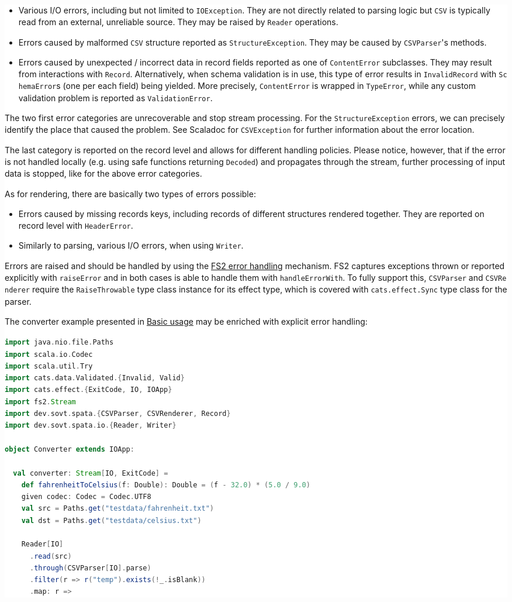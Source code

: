 *   Various I/O errors, including but not limited to `IOException`.
    They are not directly related to parsing logic but `CSV` is typically read from an external, unreliable source.
    They may be raised by `Reader` operations.

*   Errors caused by malformed `CSV` structure reported as `StructureException`.
    They may be caused by `CSVParser`'s methods.

*   Errors caused by unexpected / incorrect data in record fields reported as one of `ContentError` subclasses.
    They may result from interactions with `Record`.
    Alternatively, when schema validation is in use,
    this type of error results in `InvalidRecord` with `SchemaError`s (one per each field) being yielded.
    More precisely, `ContentError` is wrapped in `TypeError`,
    while any custom validation problem is reported as `ValidationError`.

The two first error categories are unrecoverable and stop stream processing.
For the `StructureException` errors, we can precisely identify the place that caused the problem.
See Scaladoc for `CSVException` for further information about the error location.

The last category is reported on the record level and allows for different handling policies.
Please notice, however, that if the error is not handled locally (e.g. using safe functions returning `Decoded`)
and propagates through the stream, further processing of input data is stopped, like for the above error categories.

As for rendering, there are basically two types of errors possible:

*   Errors caused by missing records keys, including records of different structures rendered together.
    They are reported on record level with `HeaderError`.

*   Similarly to parsing, various I/O errors, when using `Writer`.

Errors are raised and should be handled by using the [FS2 error handling](https://fs2.io/#/guide?id=error-handling) mechanism.
FS2 captures exceptions thrown or reported explicitly with `raiseError`
and in both cases is able to handle them with `handleErrorWith`.
To fully support this, `CSVParser` and `CSVRenderer` require the `RaiseThrowable` type class instance for its effect type,
which is covered with `cats.effect.Sync` type class for the parser.

The converter example presented in [Basic usage](#basic-usage) may be enriched with explicit error handling:
```scala
import java.nio.file.Paths
import scala.io.Codec
import scala.util.Try
import cats.data.Validated.{Invalid, Valid}
import cats.effect.{ExitCode, IO, IOApp}
import fs2.Stream
import dev.sovt.spata.{CSVParser, CSVRenderer, Record}
import dev.sovt.spata.io.{Reader, Writer}

object Converter extends IOApp:

  val converter: Stream[IO, ExitCode] =
    def fahrenheitToCelsius(f: Double): Double = (f - 32.0) * (5.0 / 9.0)
    given codec: Codec = Codec.UTF8
    val src = Paths.get("testdata/fahrenheit.txt")
    val dst = Paths.get("testdata/celsius.txt")

    Reader[IO]
      .read(src)
      .through(CSVParser[IO].parse)
      .filter(r => r("temp").exists(!_.isBlank))
      .map: r =>
```